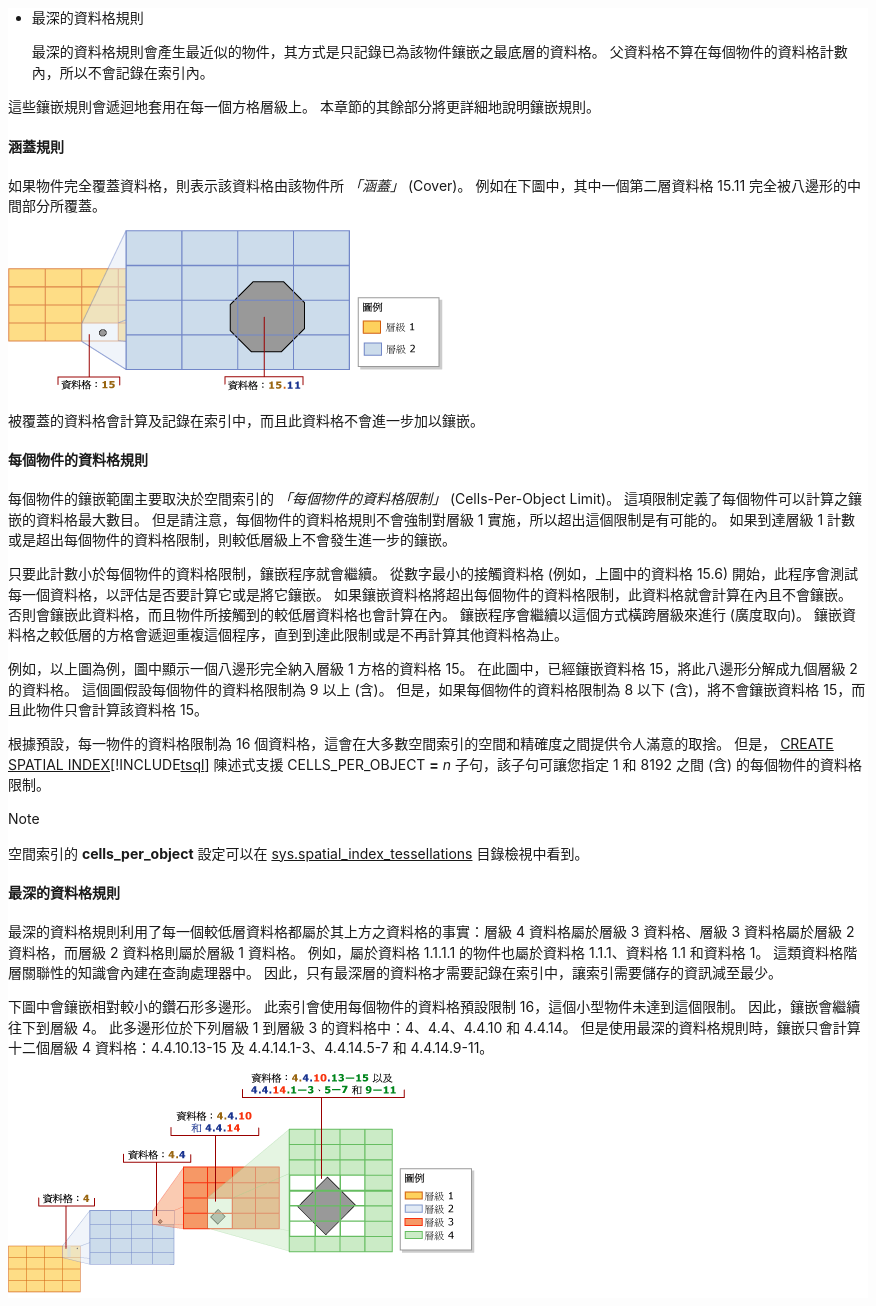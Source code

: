 -   最深的資料格規則  
  
     最深的資料格規則會產生最近似的物件，其方式是只記錄已為該物件鑲嵌之最底層的資料格。 父資料格不算在每個物件的資料格計數內，所以不會記錄在索引內。  
  
 這些鑲嵌規則會遞迴地套用在每一個方格層級上。 本章節的其餘部分將更詳細地說明鑲嵌規則。  
  
#### <a name="covering-rule"></a>涵蓋規則  
 如果物件完全覆蓋資料格，則表示該資料格由該物件所 *「涵蓋」* (Cover)。 例如在下圖中，其中一個第二層資料格 15.11 完全被八邊形的中間部分所覆蓋。  
  
 ![涵蓋最佳化](../../relational-databases/spatial/media/spndx-opt-covering.gif "涵蓋最佳化")  
  
 被覆蓋的資料格會計算及記錄在索引中，而且此資料格不會進一步加以鑲嵌。  
  
#### <a name="cells-per-object-rule"></a>每個物件的資料格規則  
 每個物件的鑲嵌範圍主要取決於空間索引的 *「每個物件的資料格限制」* (Cells-Per-Object Limit)。 這項限制定義了每個物件可以計算之鑲嵌的資料格最大數目。 但是請注意，每個物件的資料格規則不會強制對層級 1 實施，所以超出這個限制是有可能的。 如果到達層級 1 計數或是超出每個物件的資料格限制，則較低層級上不會發生進一步的鑲嵌。  
  
 只要此計數小於每個物件的資料格限制，鑲嵌程序就會繼續。 從數字最小的接觸資料格 (例如，上圖中的資料格 15.6) 開始，此程序會測試每一個資料格，以評估是否要計算它或是將它鑲嵌。 如果鑲嵌資料格將超出每個物件的資料格限制，此資料格就會計算在內且不會鑲嵌。 否則會鑲嵌此資料格，而且物件所接觸到的較低層資料格也會計算在內。 鑲嵌程序會繼續以這個方式橫跨層級來進行 (廣度取向)。 鑲嵌資料格之較低層的方格會遞迴重複這個程序，直到到達此限制或是不再計算其他資料格為止。  
  
 例如，以上圖為例，圖中顯示一個八邊形完全納入層級 1 方格的資料格 15。 在此圖中，已經鑲嵌資料格 15，將此八邊形分解成九個層級 2 的資料格。 這個圖假設每個物件的資料格限制為 9 以上 (含)。 但是，如果每個物件的資料格限制為 8 以下 (含)，將不會鑲嵌資料格 15，而且此物件只會計算該資料格 15。  
  
 根據預設，每一物件的資料格限制為 16 個資料格，這會在大多數空間索引的空間和精確度之間提供令人滿意的取捨。 但是， [CREATE SPATIAL INDEX](../../t-sql/statements/create-spatial-index-transact-sql.md)[!INCLUDE[tsql](../../includes/tsql-md.md)] 陳述式支援 CELLS_PER_OBJECT **=** _n_ 子句，該子句可讓您指定 1 和 8192 之間 (含) 的每個物件的資料格限制。  
  
> [!NOTE]  
>  空間索引的 **cells_per_object** 設定可以在 [sys.spatial_index_tessellations](../../relational-databases/system-catalog-views/sys-spatial-index-tessellations-transact-sql.md) 目錄檢視中看到。  
  
#### <a name="deepest-cell-rule"></a>最深的資料格規則  
 最深的資料格規則利用了每一個較低層資料格都屬於其上方之資料格的事實：層級 4 資料格屬於層級 3 資料格、層級 3 資料格屬於層級 2 資料格，而層級 2 資料格則屬於層級 1 資料格。 例如，屬於資料格 1.1.1.1 的物件也屬於資料格 1.1.1、資料格 1.1 和資料格 1。 這類資料格階層關聯性的知識會內建在查詢處理器中。 因此，只有最深層的資料格才需要記錄在索引中，讓索引需要儲存的資訊減至最少。  
  
 下圖中會鑲嵌相對較小的鑽石形多邊形。 此索引會使用每個物件的資料格預設限制 16，這個小型物件未達到這個限制。 因此，鑲嵌會繼續往下到層級 4。 此多邊形位於下列層級 1 到層級 3 的資料格中：4、4.4、4.4.10 和 4.4.14。 但是使用最深的資料格規則時，鑲嵌只會計算十二個層級 4 資料格：4.4.10.13-15 及 4.4.14.1-3、4.4.14.5-7 和 4.4.14.9-11。  
  
 ![最深的資料格最佳化](../../relational-databases/spatial/media/spndx-opt-deepest-cell.gif "最深的資料格最佳化")  
  